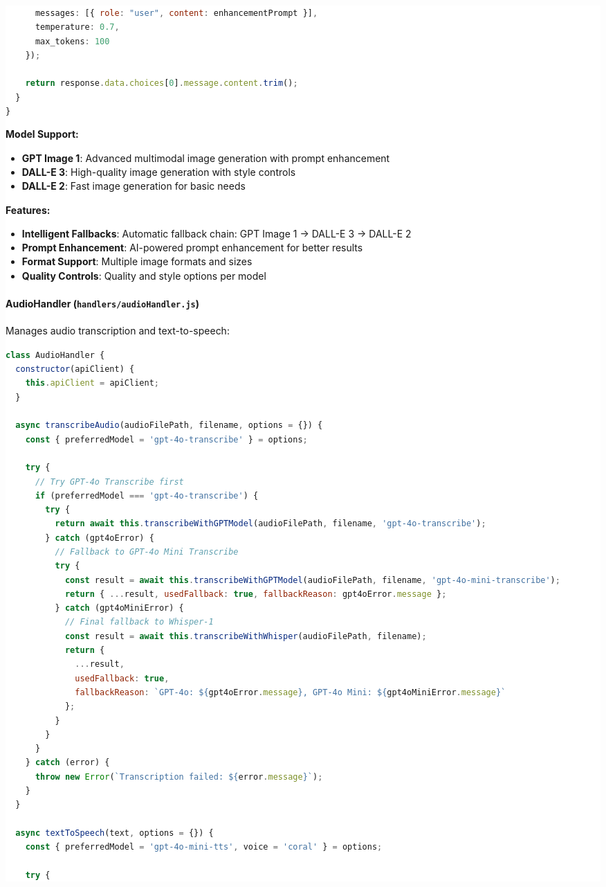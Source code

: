 ```javascript
      messages: [{ role: "user", content: enhancementPrompt }],
      temperature: 0.7,
      max_tokens: 100
    });
    
    return response.data.choices[0].message.content.trim();
  }
}
```

**Model Support:**
- **GPT Image 1**: Advanced multimodal image generation with prompt enhancement
- **DALL-E 3**: High-quality image generation with style controls
- **DALL-E 2**: Fast image generation for basic needs

**Features:**
- **Intelligent Fallbacks**: Automatic fallback chain: GPT Image 1 → DALL-E 3 → DALL-E 2
- **Prompt Enhancement**: AI-powered prompt enhancement for better results
- **Format Support**: Multiple image formats and sizes
- **Quality Controls**: Quality and style options per model

#### **AudioHandler** (`handlers/audioHandler.js`)
Manages audio transcription and text-to-speech:

```javascript
class AudioHandler {
  constructor(apiClient) {
    this.apiClient = apiClient;
  }
  
  async transcribeAudio(audioFilePath, filename, options = {}) {
    const { preferredModel = 'gpt-4o-transcribe' } = options;
    
    try {
      // Try GPT-4o Transcribe first
      if (preferredModel === 'gpt-4o-transcribe') {
        try {
          return await this.transcribeWithGPTModel(audioFilePath, filename, 'gpt-4o-transcribe');
        } catch (gpt4oError) {
          // Fallback to GPT-4o Mini Transcribe
          try {
            const result = await this.transcribeWithGPTModel(audioFilePath, filename, 'gpt-4o-mini-transcribe');
            return { ...result, usedFallback: true, fallbackReason: gpt4oError.message };
          } catch (gpt4oMiniError) {
            // Final fallback to Whisper-1
            const result = await this.transcribeWithWhisper(audioFilePath, filename);
            return { 
              ...result, 
              usedFallback: true, 
              fallbackReason: `GPT-4o: ${gpt4oError.message}, GPT-4o Mini: ${gpt4oMiniError.message}` 
            };
          }
        }
      }
    } catch (error) {
      throw new Error(`Transcription failed: ${error.message}`);
    }
  }
  
  async textToSpeech(text, options = {}) {
    const { preferredModel = 'gpt-4o-mini-tts', voice = 'coral' } = options;
    
    try {
```